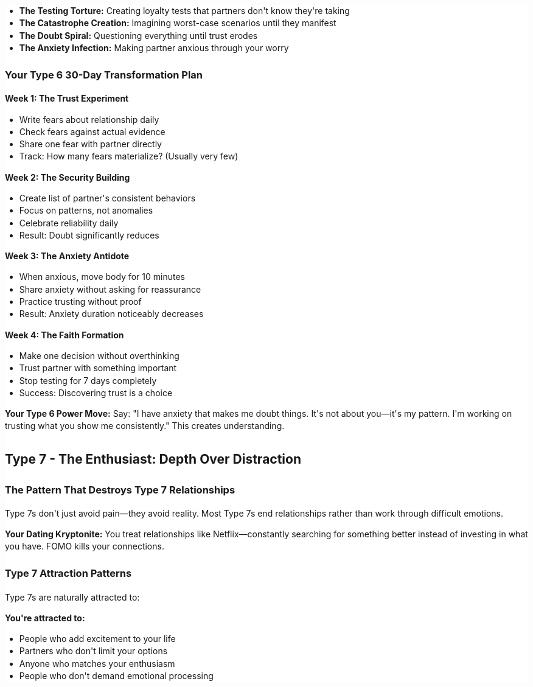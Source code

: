 - **The Testing Torture:** Creating loyalty tests that partners don't know they're taking
- **The Catastrophe Creation:** Imagining worst-case scenarios until they manifest
- **The Doubt Spiral:** Questioning everything until trust erodes
- **The Anxiety Infection:** Making partner anxious through your worry

### Your Type 6 30-Day Transformation Plan

**Week 1: The Trust Experiment**

- Write fears about relationship daily
- Check fears against actual evidence
- Share one fear with partner directly
- Track: How many fears materialize? (Usually very few)

**Week 2: The Security Building**

- Create list of partner's consistent behaviors
- Focus on patterns, not anomalies
- Celebrate reliability daily
- Result: Doubt significantly reduces

**Week 3: The Anxiety Antidote**

- When anxious, move body for 10 minutes
- Share anxiety without asking for reassurance
- Practice trusting without proof
- Result: Anxiety duration noticeably decreases

**Week 4: The Faith Formation**

- Make one decision without overthinking
- Trust partner with something important
- Stop testing for 7 days completely
- Success: Discovering trust is a choice

**Your Type 6 Power Move:** Say: "I have anxiety that makes me doubt things. It's not about you—it's my pattern. I'm working on trusting what you show me consistently." This creates understanding.

## Type 7 - The Enthusiast: Depth Over Distraction

### The Pattern That Destroys Type 7 Relationships

Type 7s don't just avoid pain—they avoid reality. Most Type 7s end relationships rather than work through difficult emotions.

**Your Dating Kryptonite:** You treat relationships like Netflix—constantly searching for something better instead of investing in what you have. FOMO kills your connections.

### Type 7 Attraction Patterns

Type 7s are naturally attracted to:

**You're attracted to:**

- People who add excitement to your life
- Partners who don't limit your options
- Anyone who matches your enthusiasm
- People who don't demand emotional processing
